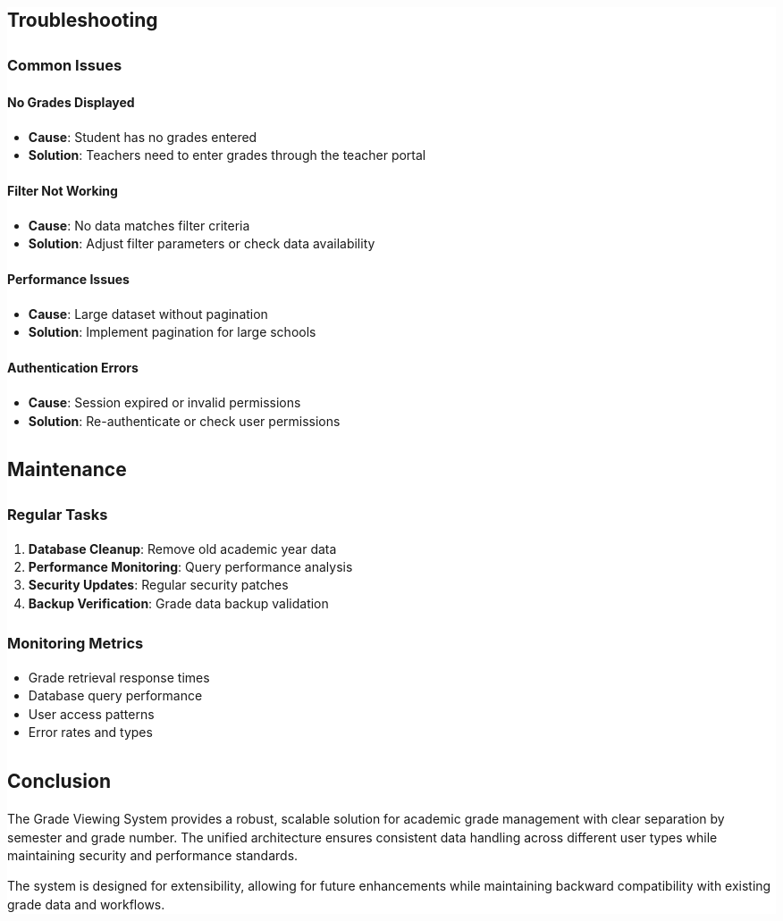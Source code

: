 ## Troubleshooting

### Common Issues

#### No Grades Displayed
- **Cause**: Student has no grades entered
- **Solution**: Teachers need to enter grades through the teacher portal

#### Filter Not Working
- **Cause**: No data matches filter criteria
- **Solution**: Adjust filter parameters or check data availability

#### Performance Issues
- **Cause**: Large dataset without pagination
- **Solution**: Implement pagination for large schools

#### Authentication Errors
- **Cause**: Session expired or invalid permissions
- **Solution**: Re-authenticate or check user permissions

## Maintenance

### Regular Tasks
1. **Database Cleanup**: Remove old academic year data
2. **Performance Monitoring**: Query performance analysis
3. **Security Updates**: Regular security patches
4. **Backup Verification**: Grade data backup validation

### Monitoring Metrics
- Grade retrieval response times
- Database query performance
- User access patterns
- Error rates and types

## Conclusion

The Grade Viewing System provides a robust, scalable solution for academic grade management with clear separation by semester and grade number. The unified architecture ensures consistent data handling across different user types while maintaining security and performance standards.

The system is designed for extensibility, allowing for future enhancements while maintaining backward compatibility with existing grade data and workflows.